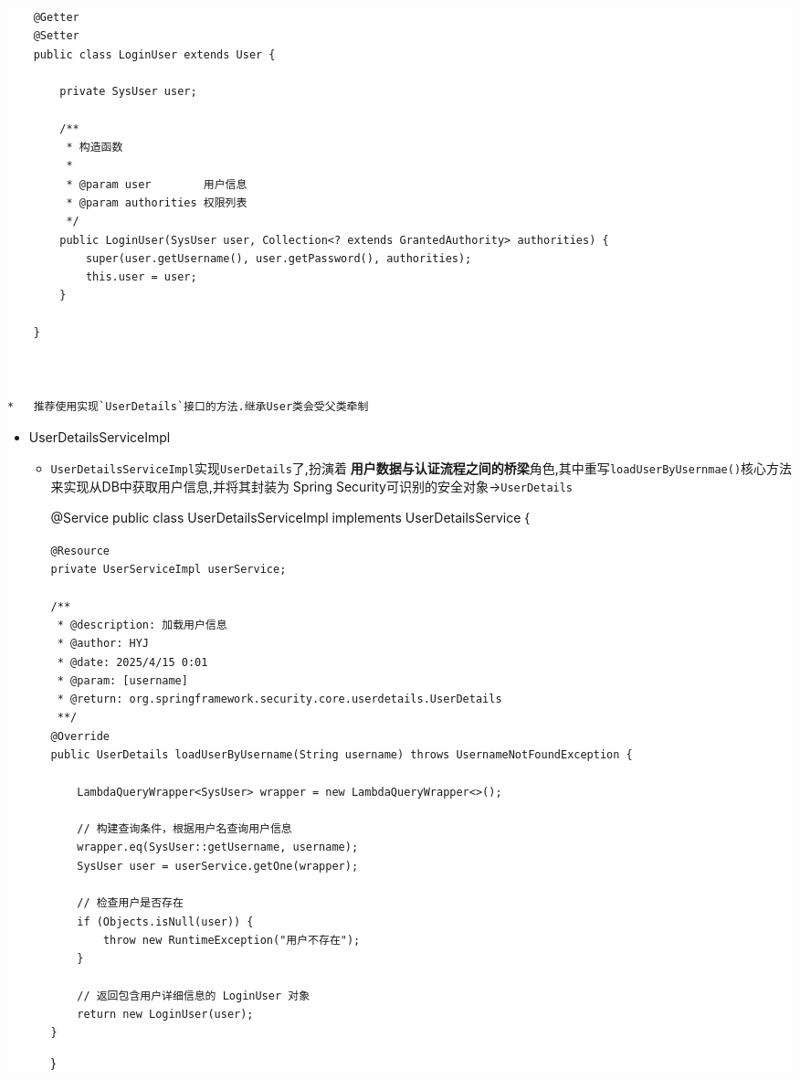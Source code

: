         @Getter
        @Setter
        public class LoginUser extends User {
        
            private SysUser user;
        
            /**
             * 构造函数
             *
             * @param user        用户信息
             * @param authorities 权限列表
             */
            public LoginUser(SysUser user, Collection<? extends GrantedAuthority> authorities) {
                super(user.getUsername(), user.getPassword(), authorities);
                this.user = user;
            }
        
        }
        
        
    
    *   推荐使用实现`UserDetails`接口的方法.继承User类会受父类牵制
*   UserDetailsServiceImpl
    
    *   `UserDetailsServiceImpl`实现`UserDetails`了,扮演着 **用户数据与认证流程之间的桥梁**角色,其中重写`loadUserByUsernmae()`核心方法来实现从DB中获取用户信息,并将其封装为 Spring Security可识别的安全对象→`UserDetails`
    
        @Service
        public class UserDetailsServiceImpl implements UserDetailsService {
        
            @Resource
            private UserServiceImpl userService;
        
            /**
             * @description: 加载用户信息
             * @author: HYJ
             * @date: 2025/4/15 0:01
             * @param: [username]
             * @return: org.springframework.security.core.userdetails.UserDetails
             **/
            @Override
            public UserDetails loadUserByUsername(String username) throws UsernameNotFoundException {
        
                LambdaQueryWrapper<SysUser> wrapper = new LambdaQueryWrapper<>();
        
                // 构建查询条件，根据用户名查询用户信息
                wrapper.eq(SysUser::getUsername, username);
                SysUser user = userService.getOne(wrapper);
        
                // 检查用户是否存在
                if (Objects.isNull(user)) {
                    throw new RuntimeException("用户不存在");
                }
        
                // 返回包含用户详细信息的 LoginUser 对象
                return new LoginUser(user);
            }
        }
        